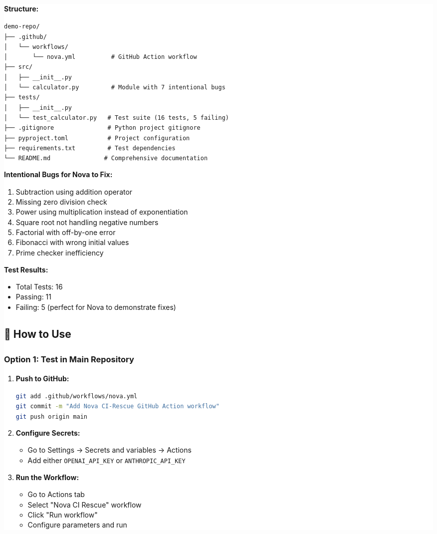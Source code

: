 **Structure:**

```
demo-repo/
├── .github/
│   └── workflows/
│       └── nova.yml          # GitHub Action workflow
├── src/
│   ├── __init__.py
│   └── calculator.py         # Module with 7 intentional bugs
├── tests/
│   ├── __init__.py
│   └── test_calculator.py   # Test suite (16 tests, 5 failing)
├── .gitignore               # Python project gitignore
├── pyproject.toml           # Project configuration
├── requirements.txt         # Test dependencies
└── README.md               # Comprehensive documentation
```

**Intentional Bugs for Nova to Fix:**

1. Subtraction using addition operator
2. Missing zero division check
3. Power using multiplication instead of exponentiation
4. Square root not handling negative numbers
5. Factorial with off-by-one error
6. Fibonacci with wrong initial values
7. Prime checker inefficiency

**Test Results:**

- Total Tests: 16
- Passing: 11
- Failing: 5 (perfect for Nova to demonstrate fixes)

## 🚀 How to Use

### Option 1: Test in Main Repository

1. **Push to GitHub:**

   ```bash
   git add .github/workflows/nova.yml
   git commit -m "Add Nova CI-Rescue GitHub Action workflow"
   git push origin main
   ```

2. **Configure Secrets:**

   - Go to Settings → Secrets and variables → Actions
   - Add either `OPENAI_API_KEY` or `ANTHROPIC_API_KEY`

3. **Run the Workflow:**
   - Go to Actions tab
   - Select "Nova CI Rescue" workflow
   - Click "Run workflow"
   - Configure parameters and run
